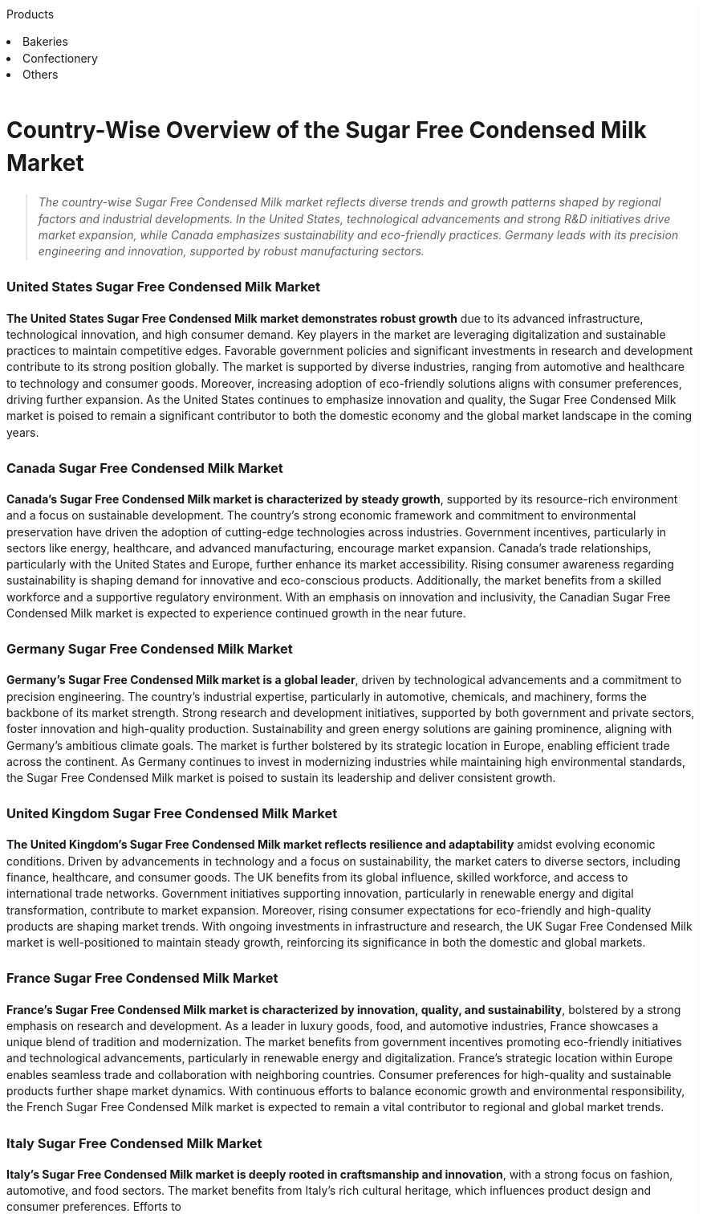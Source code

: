 Products</li><li>Bakeries</li><li>Confectionery</li><li>Others</li></ul><h1><span class="">Country-Wise Overview of the Sugar Free Condensed Milk Market<br /></span></h1><blockquote><p><em><span class="">The country-wise Sugar Free Condensed Milk market reflects diverse trends and growth patterns shaped by regional factors and industrial developments. In the United States, technological advancements and strong R&amp;D initiatives drive market expansion, while Canada emphasizes sustainability and eco-friendly practices. Germany leads with its precision engineering and innovation, supported by robust manufacturing sectors.</span></em></p></blockquote><h3><strong>United States Sugar Free Condensed Milk Market</strong></h3><p><strong>The United States Sugar Free Condensed Milk market demonstrates robust growth</strong> due to its advanced infrastructure, technological innovation, and high consumer demand. Key players in the market are leveraging digitalization and sustainable practices to maintain competitive edges. Favorable government policies and significant investments in research and development contribute to its strong position globally. The market is supported by diverse industries, ranging from automotive and healthcare to technology and consumer goods. Moreover, increasing adoption of eco-friendly solutions aligns with consumer preferences, driving further expansion. As the United States continues to emphasize innovation and quality, the Sugar Free Condensed Milk market is poised to remain a significant contributor to both the domestic economy and the global market landscape in the coming years.</p><h3><strong>Canada Sugar Free Condensed Milk Market</strong></h3><p><strong>Canada&rsquo;s Sugar Free Condensed Milk market is characterized by steady growth</strong>, supported by its resource-rich environment and a focus on sustainable development. The country&rsquo;s strong economic framework and commitment to environmental preservation have driven the adoption of cutting-edge technologies across industries. Government incentives, particularly in sectors like energy, healthcare, and advanced manufacturing, encourage market expansion. Canada&rsquo;s trade relationships, particularly with the United States and Europe, further enhance its market accessibility. Rising consumer awareness regarding sustainability is shaping demand for innovative and eco-conscious products. Additionally, the market benefits from a skilled workforce and a supportive regulatory environment. With an emphasis on innovation and inclusivity, the Canadian Sugar Free Condensed Milk market is expected to experience continued growth in the near future.</p><h3><strong>Germany Sugar Free Condensed Milk Market</strong></h3><p><strong>Germany&rsquo;s Sugar Free Condensed Milk market is a global leader</strong>, driven by technological advancements and a commitment to precision engineering. The country&rsquo;s industrial expertise, particularly in automotive, chemicals, and machinery, forms the backbone of its market strength. Strong research and development initiatives, supported by both government and private sectors, foster innovation and high-quality production. Sustainability and green energy solutions are gaining prominence, aligning with Germany&rsquo;s ambitious climate goals. The market is further bolstered by its strategic location in Europe, enabling efficient trade across the continent. As Germany continues to invest in modernizing industries while maintaining high environmental standards, the Sugar Free Condensed Milk market is poised to sustain its leadership and deliver consistent growth.</p><h3><strong>United Kingdom Sugar Free Condensed Milk Market</strong></h3><p><strong>The United Kingdom&rsquo;s Sugar Free Condensed Milk market reflects resilience and adaptability</strong> amidst evolving economic conditions. Driven by advancements in technology and a focus on sustainability, the market caters to diverse sectors, including finance, healthcare, and consumer goods. The UK benefits from its global influence, skilled workforce, and access to international trade networks. Government initiatives supporting innovation, particularly in renewable energy and digital transformation, contribute to market expansion. Moreover, rising consumer expectations for eco-friendly and high-quality products are shaping market trends. With ongoing investments in infrastructure and research, the UK Sugar Free Condensed Milk market is well-positioned to maintain steady growth, reinforcing its significance in both the domestic and global markets.</p><h3><strong>France Sugar Free Condensed Milk Market</strong></h3><p><strong>France&rsquo;s Sugar Free Condensed Milk market is characterized by innovation, quality, and sustainability</strong>, bolstered by a strong emphasis on research and development. As a leader in luxury goods, food, and automotive industries, France showcases a unique blend of tradition and modernization. The market benefits from government incentives promoting eco-friendly initiatives and technological advancements, particularly in renewable energy and digitalization. France&rsquo;s strategic location within Europe enables seamless trade and collaboration with neighboring countries. Consumer preferences for high-quality and sustainable products further shape market dynamics. With continuous efforts to balance economic growth and environmental responsibility, the French Sugar Free Condensed Milk market is expected to remain a vital contributor to regional and global market trends.</p><h3><strong>Italy Sugar Free Condensed Milk Market</strong></h3><p><strong>Italy&rsquo;s Sugar Free Condensed Milk market is deeply rooted in craftsmanship and innovation</strong>, with a strong focus on fashion, automotive, and food sectors. The market benefits from Italy&rsquo;s rich cultural heritage, which influences product design and consumer preferences. Efforts to